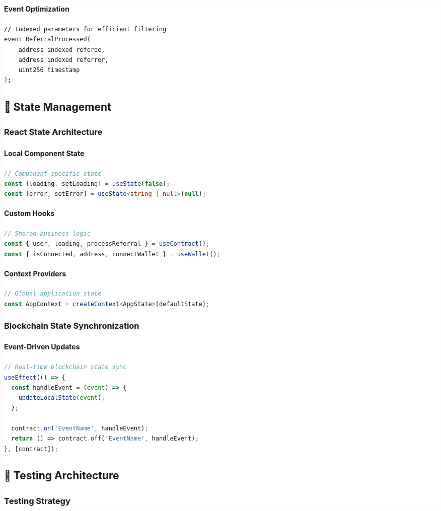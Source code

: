 #### Event Optimization
```solidity
// Indexed parameters for efficient filtering
event ReferralProcessed(
    address indexed referee,
    address indexed referrer,
    uint256 timestamp
);
```

## 🔄 State Management

### React State Architecture

#### Local Component State
```typescript
// Component-specific state
const [loading, setLoading] = useState(false);
const [error, setError] = useState<string | null>(null);
```

#### Custom Hooks
```typescript
// Shared business logic
const { user, loading, processReferral } = useContract();
const { isConnected, address, connectWallet } = useWallet();
```

#### Context Providers
```typescript
// Global application state
const AppContext = createContext<AppState>(defaultState);
```

### Blockchain State Synchronization

#### Event-Driven Updates
```typescript
// Real-time blockchain state sync
useEffect(() => {
  const handleEvent = (event) => {
    updateLocalState(event);
  };
  
  contract.on('EventName', handleEvent);
  return () => contract.off('EventName', handleEvent);
}, [contract]);
```

## 🧪 Testing Architecture

### Testing Strategy
